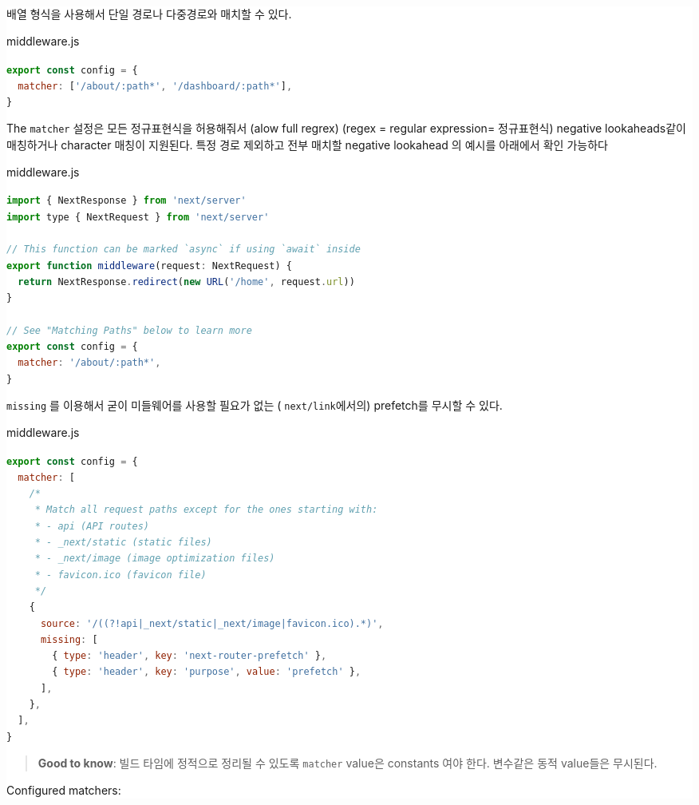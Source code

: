 
배열 형식을 사용해서 단일 경로나 다중경로와 매치할 수 있다.

middleware.js
```js
export const config = {
  matcher: ['/about/:path*', '/dashboard/:path*'],
}
```

The `matcher` 설정은 모든 정규표현식을 허용해줘서 (alow full regrex) (regex = regular expression= 정규표현식) negative lookaheads같이 매칭하거나 character 매칭이 지원된다. 특정 경로 제외하고 전부 매치할 negative lookahead 의 예시를 아래에서 확인 가능하다

middleware.js
```js
import { NextResponse } from 'next/server'
import type { NextRequest } from 'next/server'
 
// This function can be marked `async` if using `await` inside
export function middleware(request: NextRequest) {
  return NextResponse.redirect(new URL('/home', request.url))
}
 
// See "Matching Paths" below to learn more
export const config = {
  matcher: '/about/:path*',
}
```

`missing` 를 이용해서 굳이 미들웨어를 사용할 필요가 없는 ( `next/link`에서의) prefetch를 무시할 수 있다.

middleware.js
```js
export const config = {
  matcher: [
    /*
     * Match all request paths except for the ones starting with:
     * - api (API routes)
     * - _next/static (static files)
     * - _next/image (image optimization files)
     * - favicon.ico (favicon file)
     */
    {
      source: '/((?!api|_next/static|_next/image|favicon.ico).*)',
      missing: [
        { type: 'header', key: 'next-router-prefetch' },
        { type: 'header', key: 'purpose', value: 'prefetch' },
      ],
    },
  ],
}
```

> **Good to know**: 빌드 타임에 정적으로 정리될 수 있도록 `matcher` value은 constants 여야 한다.  변수같은 동적 value들은 무시된다.

Configured matchers:
